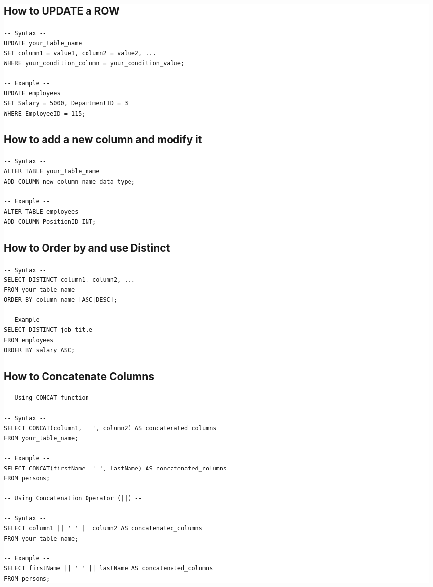 ## How to UPDATE a ROW

```
-- Syntax --
UPDATE your_table_name
SET column1 = value1, column2 = value2, ...
WHERE your_condition_column = your_condition_value;

-- Example --
UPDATE employees
SET Salary = 5000, DepartmentID = 3
WHERE EmployeeID = 115;
```

## How to add a new column and modify it

```
-- Syntax --
ALTER TABLE your_table_name
ADD COLUMN new_column_name data_type;

-- Example --
ALTER TABLE employees
ADD COLUMN PositionID INT;
```

## How to Order by and use Distinct

```
-- Syntax --
SELECT DISTINCT column1, column2, ...
FROM your_table_name
ORDER BY column_name [ASC|DESC];

-- Example --
SELECT DISTINCT job_title
FROM employees
ORDER BY salary ASC;
```

## How to Concatenate Columns

```
-- Using CONCAT function --

-- Syntax --
SELECT CONCAT(column1, ' ', column2) AS concatenated_columns
FROM your_table_name;

-- Example --
SELECT CONCAT(firstName, ' ', lastName) AS concatenated_columns
FROM persons;

-- Using Concatenation Operator (||) --

-- Syntax --
SELECT column1 || ' ' || column2 AS concatenated_columns
FROM your_table_name;

-- Example --
SELECT firstName || ' ' || lastName AS concatenated_columns
FROM persons;
```
